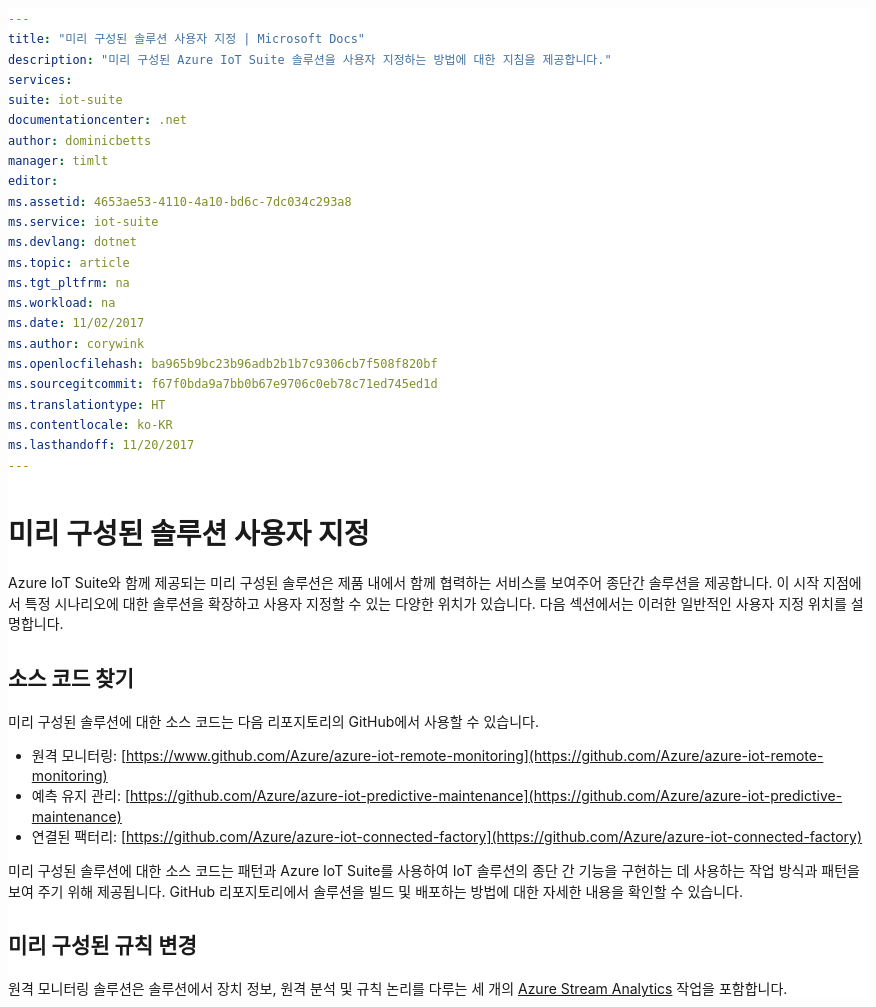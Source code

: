 ```yaml
---
title: "미리 구성된 솔루션 사용자 지정 | Microsoft Docs"
description: "미리 구성된 Azure IoT Suite 솔루션을 사용자 지정하는 방법에 대한 지침을 제공합니다."
services: 
suite: iot-suite
documentationcenter: .net
author: dominicbetts
manager: timlt
editor: 
ms.assetid: 4653ae53-4110-4a10-bd6c-7dc034c293a8
ms.service: iot-suite
ms.devlang: dotnet
ms.topic: article
ms.tgt_pltfrm: na
ms.workload: na
ms.date: 11/02/2017
ms.author: corywink
ms.openlocfilehash: ba965b9bc23b96adb2b1b7c9306cb7f508f820bf
ms.sourcegitcommit: f67f0bda9a7bb0b67e9706c0eb78c71ed745ed1d
ms.translationtype: HT
ms.contentlocale: ko-KR
ms.lasthandoff: 11/20/2017
---
```

# <a name="customize-a-preconfigured-solution"></a>미리 구성된 솔루션 사용자 지정

Azure IoT Suite와 함께 제공되는 미리 구성된 솔루션은 제품 내에서 함께 협력하는 서비스를 보여주어 종단간 솔루션을 제공합니다. 이 시작 지점에서 특정 시나리오에 대한 솔루션을 확장하고 사용자 지정할 수 있는 다양한 위치가 있습니다. 다음 섹션에서는 이러한 일반적인 사용자 지정 위치를 설명합니다.

## <a name="find-the-source-code"></a>소스 코드 찾기

미리 구성된 솔루션에 대한 소스 코드는 다음 리포지토리의 GitHub에서 사용할 수 있습니다.

* 원격 모니터링: [https://www.github.com/Azure/azure-iot-remote-monitoring](https://github.com/Azure/azure-iot-remote-monitoring)
* 예측 유지 관리: [https://github.com/Azure/azure-iot-predictive-maintenance](https://github.com/Azure/azure-iot-predictive-maintenance)
* 연결된 팩터리: [https://github.com/Azure/azure-iot-connected-factory](https://github.com/Azure/azure-iot-connected-factory)

미리 구성된 솔루션에 대한 소스 코드는 패턴과 Azure IoT Suite를 사용하여 IoT 솔루션의 종단 간 기능을 구현하는 데 사용하는 작업 방식과 패턴을 보여 주기 위해 제공됩니다. GitHub 리포지토리에서 솔루션을 빌드 및 배포하는 방법에 대한 자세한 내용을 확인할 수 있습니다.

## <a name="change-the-preconfigured-rules"></a>미리 구성된 규칙 변경

원격 모니터링 솔루션은 솔루션에서 장치 정보, 원격 분석 및 규칙 논리를 다루는 세 개의 [Azure Stream Analytics](https://azure.microsoft.com/services/stream-analytics/) 작업을 포함합니다.
